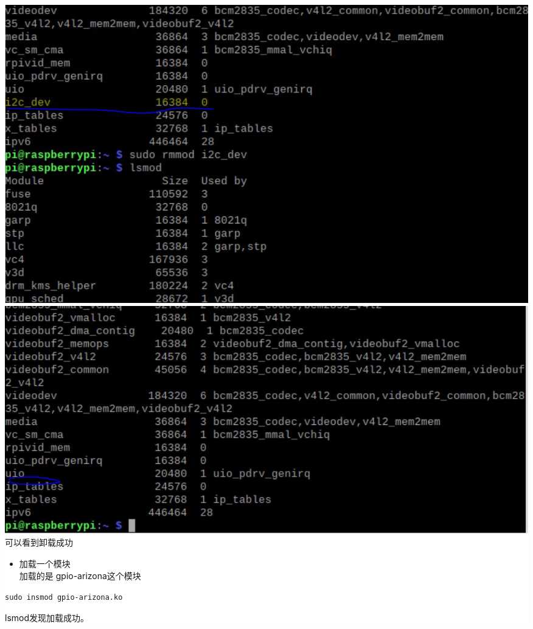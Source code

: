 ![7](7.JPG)
![8](8.JPG)
可以看到卸载成功  
- 加载一个模块  
加载的是 gpio-arizona这个模块 
```
sudo insmod gpio-arizona.ko
```  
lsmod发现加载成功。
